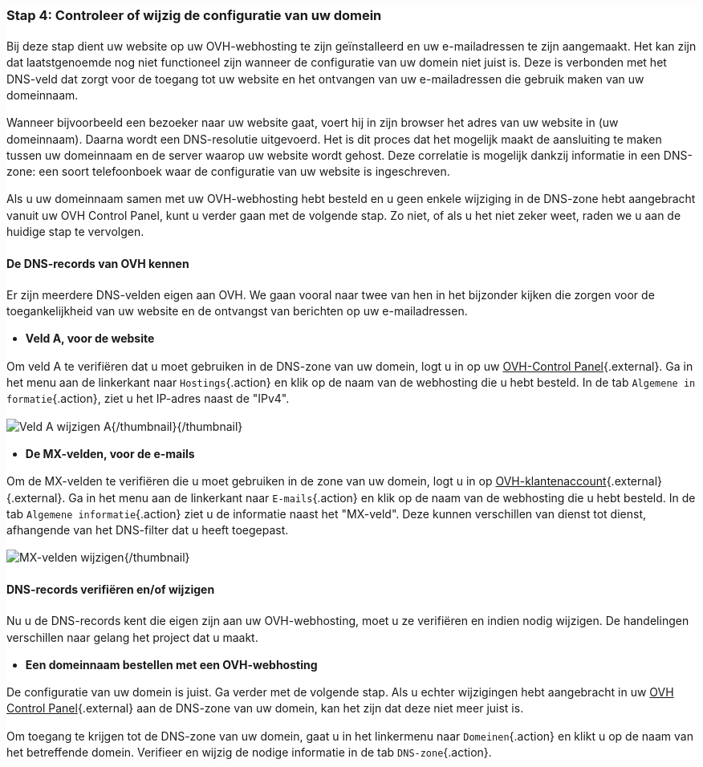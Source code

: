### Stap 4: Controleer of wijzig de configuratie van uw domein

Bij deze stap dient uw website op uw OVH-webhosting te zijn geïnstalleerd en uw e-mailadressen te zijn aangemaakt. Het kan zijn dat laatstgenoemde nog niet functioneel zijn wanneer de configuratie van uw domein niet juist is. Deze is verbonden met het DNS-veld dat zorgt voor de toegang tot uw website en het ontvangen van uw e-mailadressen die gebruik maken van uw domeinnaam.

Wanneer bijvoorbeeld een bezoeker naar uw website gaat, voert hij in zijn browser het adres van uw website in (uw domeinnaam). Daarna wordt een DNS-resolutie uitgevoerd. Het is dit proces dat het mogelijk maakt de aansluiting te maken tussen uw domeinnaam en de server waarop uw website wordt gehost. Deze correlatie is mogelijk dankzij informatie in een DNS-zone: een soort telefoonboek waar de configuratie van uw website is ingeschreven.

Als u uw domeinnaam samen met uw OVH-webhosting hebt besteld en u geen enkele wijziging in de DNS-zone hebt aangebracht vanuit uw OVH Control Panel, kunt u verder gaan met de volgende stap. Zo niet, of als u het niet zeker weet, raden we u aan de huidige stap te vervolgen.

#### De DNS-records van OVH kennen 

Er zijn meerdere DNS-velden eigen aan OVH. We gaan vooral naar twee van hen in het bijzonder kijken die zorgen voor de toegankelijkheid van uw website en de ontvangst van berichten op uw e-mailadressen.

- **Veld A, voor de website**

Om veld A te verifiëren dat u moet gebruiken in de DNS-zone van uw domein, logt u in op uw [OVH-Control Panel](https://www.ovh.com/auth/?action=gotomanager){.external}. Ga in het menu aan de linkerkant naar `Hostings`{.action} en klik op de naam van de webhosting die u hebt besteld. In de tab `Algemene informatie`{.action}, ziet u het IP-adres naast de "IPv4".

![Veld A wijzigen A](images/know_the_OVH_A_records.png){/thumbnail}{/thumbnail}

- **De MX-velden, voor de e-mails**

Om de MX-velden te verifiëren die u moet gebruiken in de zone van uw domein, logt u in op [OVH-klantenaccount](https://www.ovh.com/auth/?action=gotomanager){.external}{.external}. Ga in het menu aan de linkerkant naar `E-mails`{.action} en klik op de naam van de webhosting die u hebt besteld. In de tab `Algemene informatie`{.action} ziet u de informatie naast het "MX-veld". Deze kunnen verschillen van dienst tot dienst, afhangende van het DNS-filter dat u heeft toegepast.

![ MX-velden wijzigen](images/know_the_OVH_MX_records.png){/thumbnail}

#### DNS-records verifiëren en/of wijzigen

Nu u de DNS-records kent die eigen zijn aan uw OVH-webhosting, moet u ze verifiëren en indien nodig wijzigen. De handelingen verschillen naar gelang het project dat u maakt.

- **Een domeinnaam bestellen met een OVH-webhosting**

De configuratie van uw domein is juist. Ga verder met de volgende stap. Als u echter wijzigingen hebt aangebracht in uw [OVH Control Panel](https://www.ovh.com/auth/?action=gotomanager){.external} aan de DNS-zone van uw domein, kan het zijn dat deze niet meer juist is.
    
Om toegang te krijgen tot de DNS-zone van uw domein, gaat u in het linkermenu naar `Domeinen`{.action} en klikt u op de naam van het betreffende domein. Verifieer en wijzig de nodige informatie in de tab `DNS-zone`{.action}.
